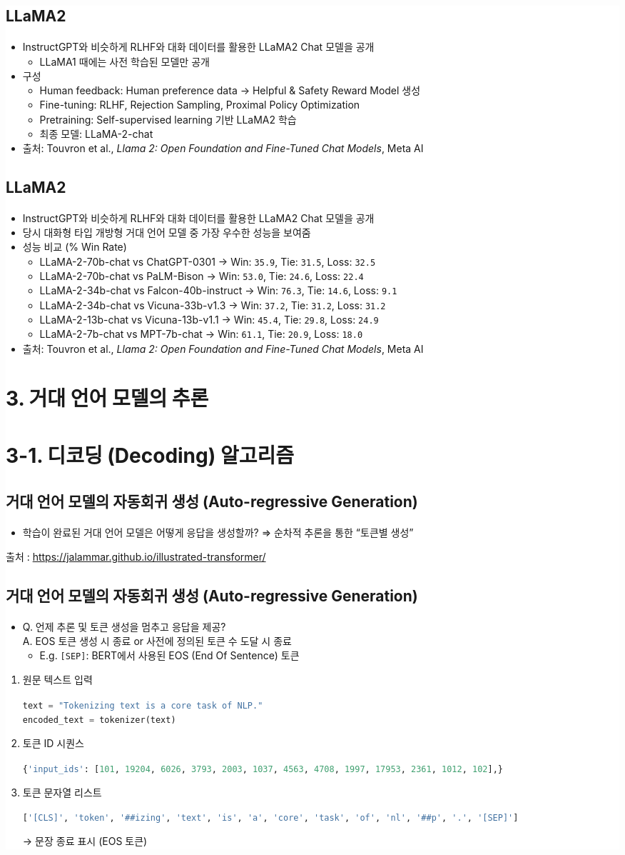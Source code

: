 ## LLaMA2
- InstructGPT와 비슷하게 RLHF와 대화 데이터를 활용한 LLaMA2 Chat 모델을 공개
  - LLaMA1 때에는 사전 학습된 모델만 공개
- 구성
  - Human feedback: Human preference data → Helpful & Safety Reward Model 생성
  - Fine-tuning: RLHF, Rejection Sampling, Proximal Policy Optimization
  - Pretraining: Self-supervised learning 기반 LLaMA2 학습
  - 최종 모델: LLaMA-2-chat
- 출처: Touvron et al., *Llama 2: Open Foundation and Fine-Tuned Chat Models*, Meta AI

## LLaMA2
- InstructGPT와 비슷하게 RLHF와 대화 데이터를 활용한 LLaMA2 Chat 모델을 공개
- 당시 대화형 타입 개방형 거대 언어 모델 중 가장 우수한 성능을 보여줌
- 성능 비교 (% Win Rate)
  - LLaMA-2-70b-chat vs ChatGPT-0301 → Win: `35.9`, Tie: `31.5`, Loss: `32.5`
  - LLaMA-2-70b-chat vs PaLM-Bison → Win: `53.0`, Tie: `24.6`, Loss: `22.4`
  - LLaMA-2-34b-chat vs Falcon-40b-instruct → Win: `76.3`, Tie: `14.6`, Loss: `9.1`
  - LLaMA-2-34b-chat vs Vicuna-33b-v1.3 → Win: `37.2`, Tie: `31.2`, Loss: `31.2`
  - LLaMA-2-13b-chat vs Vicuna-13b-v1.1 → Win: `45.4`, Tie: `29.8`, Loss: `24.9`
  - LLaMA-2-7b-chat vs MPT-7b-chat → Win: `61.1`, Tie: `20.9`, Loss: `18.0`
- 출처: Touvron et al., *Llama 2: Open Foundation and Fine-Tuned Chat Models*, Meta AI

# 3. 거대 언어 모델의 추론

# 3-1. 디코딩 (Decoding) 알고리즘

## 거대 언어 모델의 자동회귀 생성 (Auto-regressive Generation)
- 학습이 완료된 거대 언어 모델은 어떻게 응답을 생성할까? ⇒ 순차적 추론을 통한 “토큰별 생성”

출처 : https://jalammar.github.io/illustrated-transformer/


## 거대 언어 모델의 자동회귀 생성 (Auto-regressive Generation)
- Q. 언제 추론 및 토큰 생성을 멈추고 응답을 제공?  
  A. EOS 토큰 생성 시 종료 or 사전에 정의된 토큰 수 도달 시 종료  
  - E.g. `[SEP]`: BERT에서 사용된 EOS (End Of Sentence) 토큰

1. 원문 텍스트 입력  
   ````python
   text = "Tokenizing text is a core task of NLP."
   encoded_text = tokenizer(text)
   ````

2. 토큰 ID 시퀀스  
   ````python
   {'input_ids': [101, 19204, 6026, 3793, 2003, 1037, 4563, 4708, 1997, 17953, 2361, 1012, 102],}
   ````

3. 토큰 문자열 리스트  
   ````python
   ['[CLS]', 'token', '##izing', 'text', 'is', 'a', 'core', 'task', 'of', 'nl', '##p', '.', '[SEP]']
   ````  
   → 문장 종료 표시 (EOS 토큰)

